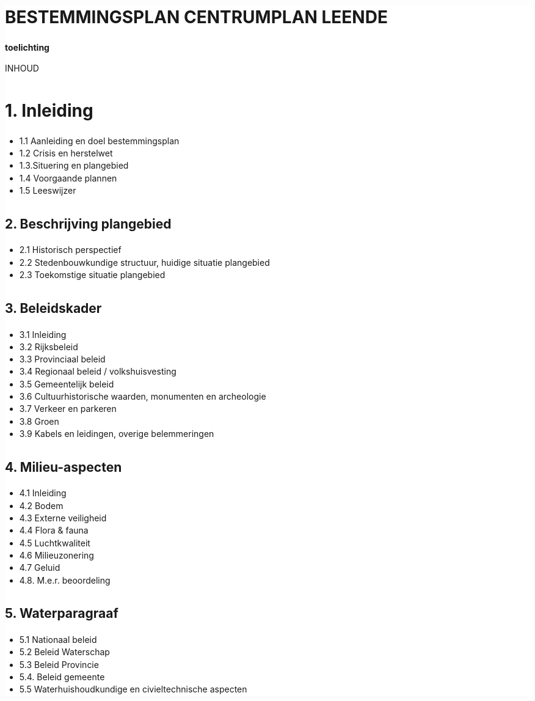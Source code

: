 # **BESTEMMINGSPLAN CENTRUMPLAN LEENDE**

**toelichting**

INHOUD

# **1. Inleiding**

- 1.1 Aanleiding en doel bestemmingsplan
- 1.2 Crisis en herstelwet
- 1.3.Situering en plangebied
- 1.4 Voorgaande plannen
- 1.5 Leeswijzer

## **2. Beschrijving plangebied**

- 2.1 Historisch perspectief
- 2.2 Stedenbouwkundige structuur, huidige situatie plangebied
- 2.3 Toekomstige situatie plangebied

## **3. Beleidskader**

- 3.1 Inleiding
- 3.2 Rijksbeleid
- 3.3 Provinciaal beleid
- 3.4 Regionaal beleid / volkshuisvesting
- 3.5 Gemeentelijk beleid
- 3.6 Cultuurhistorische waarden, monumenten en archeologie
- 3.7 Verkeer en parkeren
- 3.8 Groen
- 3.9 Kabels en leidingen, overige belemmeringen

## **4. Milieu-aspecten**

- 4.1 Inleiding
- 4.2 Bodem
- 4.3 Externe veiligheid
- 4.4 Flora & fauna
- 4.5 Luchtkwaliteit
- 4.6 Milieuzonering
- 4.7 Geluid
- 4.8. M.e.r. beoordeling

## **5. Waterparagraaf**

- 5.1 Nationaal beleid
- 5.2 Beleid Waterschap
- 5.3 Beleid Provincie
- 5.4. Beleid gemeente
- 5.5 Waterhuishoudkundige en civieltechnische aspecten
